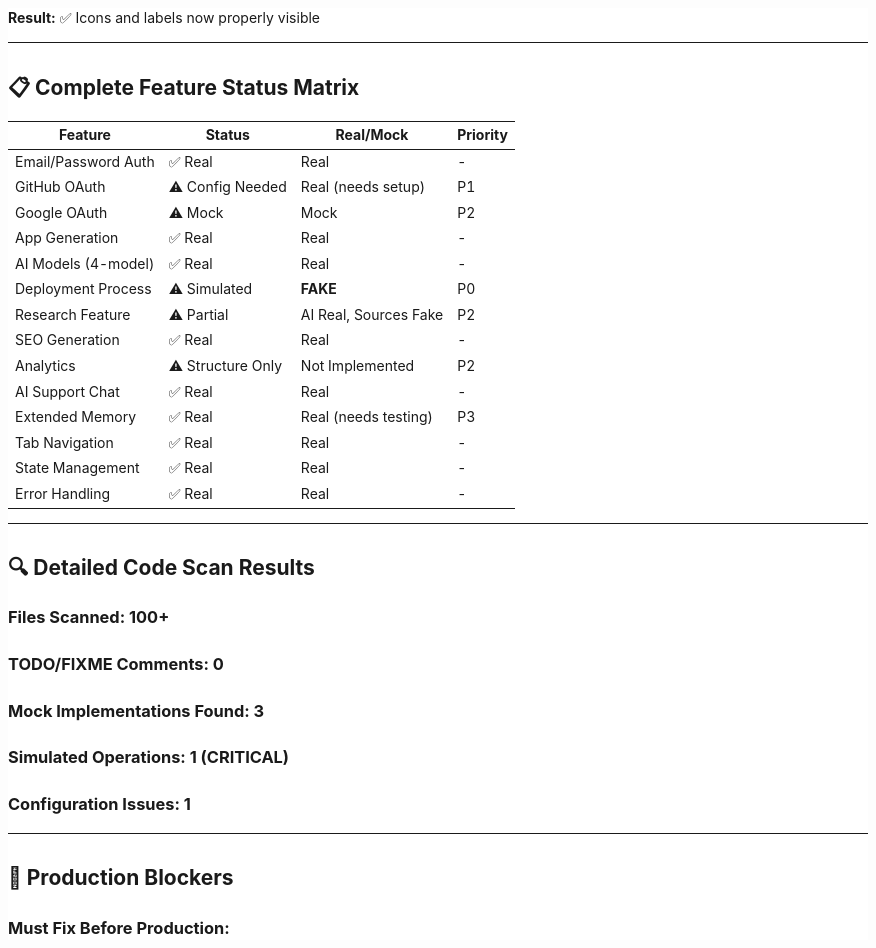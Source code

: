 **Result:** ✅ Icons and labels now properly visible

---

## 📋 Complete Feature Status Matrix

| Feature | Status | Real/Mock | Priority |
|---------|--------|-----------|----------|
| Email/Password Auth | ✅ Real | Real | - |
| GitHub OAuth | ⚠️ Config Needed | Real (needs setup) | P1 |
| Google OAuth | ⚠️ Mock | Mock | P2 |
| App Generation | ✅ Real | Real | - |
| AI Models (4-model) | ✅ Real | Real | - |
| Deployment Process | ⚠️ Simulated | **FAKE** | P0 |
| Research Feature | ⚠️ Partial | AI Real, Sources Fake | P2 |
| SEO Generation | ✅ Real | Real | - |
| Analytics | ⚠️ Structure Only | Not Implemented | P2 |
| AI Support Chat | ✅ Real | Real | - |
| Extended Memory | ✅ Real | Real (needs testing) | P3 |
| Tab Navigation | ✅ Real | Real | - |
| State Management | ✅ Real | Real | - |
| Error Handling | ✅ Real | Real | - |

---

## 🔍 Detailed Code Scan Results

### Files Scanned: 100+
### TODO/FIXME Comments: 0
### Mock Implementations Found: 3
### Simulated Operations: 1 (CRITICAL)
### Configuration Issues: 1

---

## 🚨 Production Blockers

### Must Fix Before Production:
